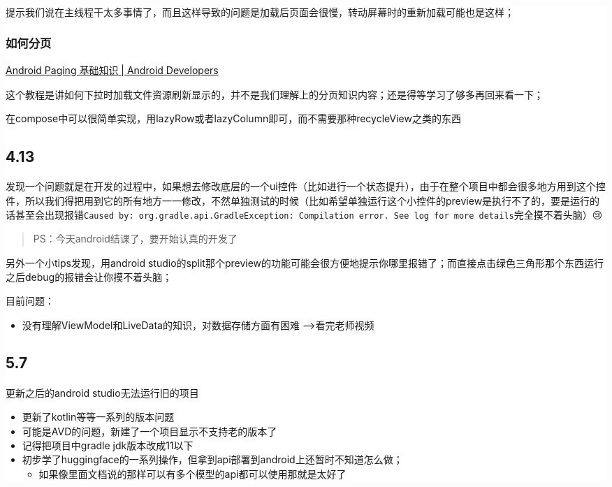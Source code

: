 提示我们说在主线程干太多事情了，而且这样导致的问题是加载后页面会很慢，转动屏幕时的重新加载可能也是这样；

### 如何分页

[Android Paging 基础知识  | Android Developers](https://developer.android.com/codelabs/android-paging-basics?hl=zh-cn#0)

这个教程是讲如何下拉时加载文件资源刷新显示的，并不是我们理解上的分页知识内容；还是得等学习了够多再回来看一下；

在compose中可以很简单实现，用lazyRow或者lazyColumn即可，而不需要那种recycleView之类的东西

## 4.13

发现一个问题就是在开发的过程中，如果想去修改底层的一个ui控件（比如进行一个状态提升），由于在整个项目中都会很多地方用到这个控件，所以我们得把用到它的所有地方一一修改，不然单独测试的时候（比如希望单独运行这个小控件的preview是执行不了的，要是运行的话甚至会出现报错`Caused by: org.gradle.api.GradleException: Compilation error. See log for more details`完全摸不着头脑）:cry:

> PS：今天android结课了，要开始认真的开发了

另外一个小tips发现，用android studio的split那个preview的功能可能会很方便地提示你哪里报错了；而直接点击绿色三角形那个东西运行之后debug的报错会让你摸不着头脑；

目前问题：

- 没有理解ViewModel和LiveData的知识，对数据存储方面有困难 -->看完老师视频

## 5.7

更新之后的android studio无法运行旧的项目

- 更新了kotlin等等一系列的版本问题
- 可能是AVD的问题，新建了一个项目显示不支持老的版本了
- 记得把项目中gradle jdk版本改成11以下
- 初步学了huggingface的一系列操作，但拿到api部署到android上还暂时不知道怎么做；
  - 如果像里面文档说的那样可以有多个模型的api都可以使用那就是太好了
